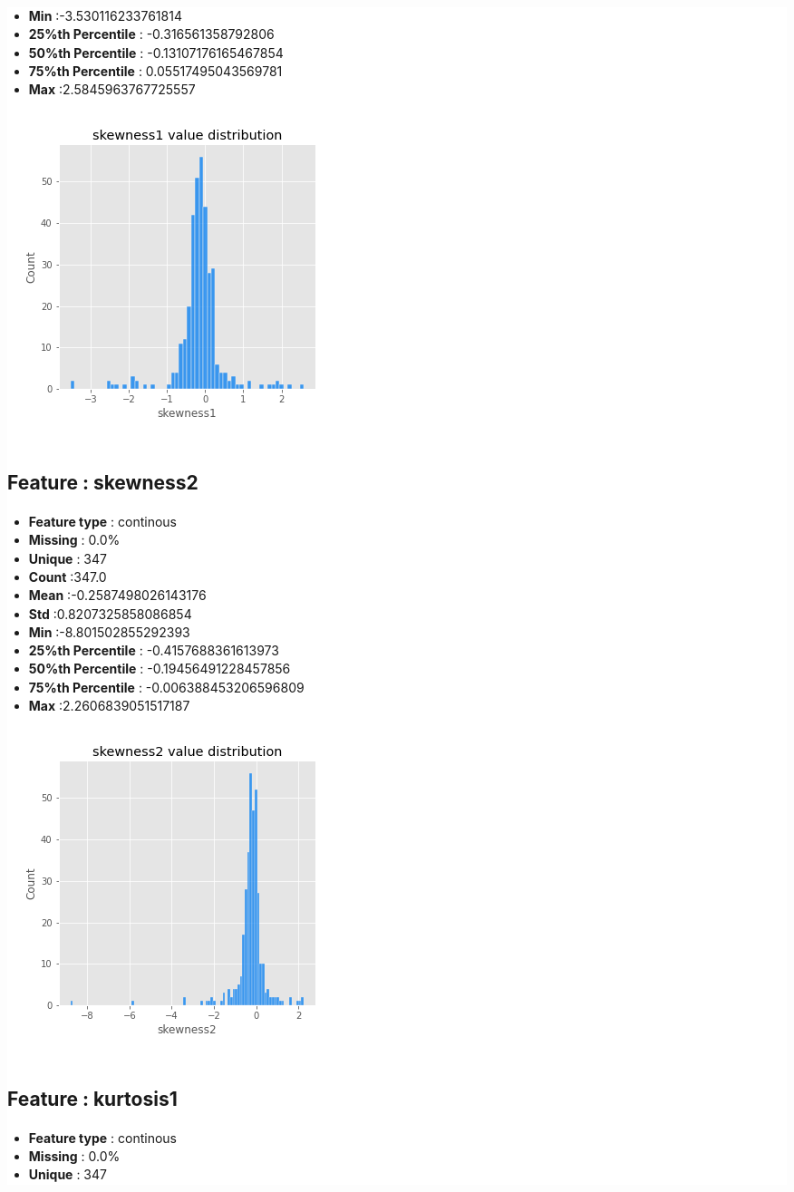 - **Min** :-3.530116233761814
- **25%th Percentile** : -0.316561358792806
- **50%th Percentile** : -0.13107176165467854
- **75%th Percentile** : 0.05517495043569781
- **Max** :2.5845963767725557

![](skewness1.png)
## Feature : skewness2
- **Feature type** : continous
- **Missing** : 0.0%
- **Unique** : 347
- **Count** :347.0
- **Mean** :-0.2587498026143176
- **Std** :0.8207325858086854
- **Min** :-8.801502855292393
- **25%th Percentile** : -0.4157688361613973
- **50%th Percentile** : -0.19456491228457856
- **75%th Percentile** : -0.006388453206596809
- **Max** :2.2606839051517187

![](skewness2.png)
## Feature : kurtosis1
- **Feature type** : continous
- **Missing** : 0.0%
- **Unique** : 347